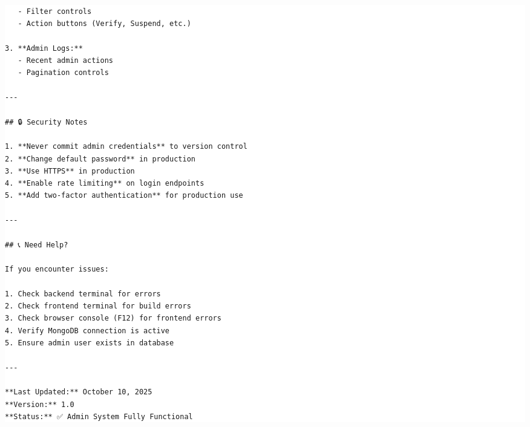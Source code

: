 ```
   - Filter controls
   - Action buttons (Verify, Suspend, etc.)

3. **Admin Logs:**
   - Recent admin actions
   - Pagination controls

---

## 🔒 Security Notes

1. **Never commit admin credentials** to version control
2. **Change default password** in production
3. **Use HTTPS** in production
4. **Enable rate limiting** on login endpoints
5. **Add two-factor authentication** for production use

---

## 📞 Need Help?

If you encounter issues:

1. Check backend terminal for errors
2. Check frontend terminal for build errors
3. Check browser console (F12) for frontend errors
4. Verify MongoDB connection is active
5. Ensure admin user exists in database

---

**Last Updated:** October 10, 2025  
**Version:** 1.0  
**Status:** ✅ Admin System Fully Functional
